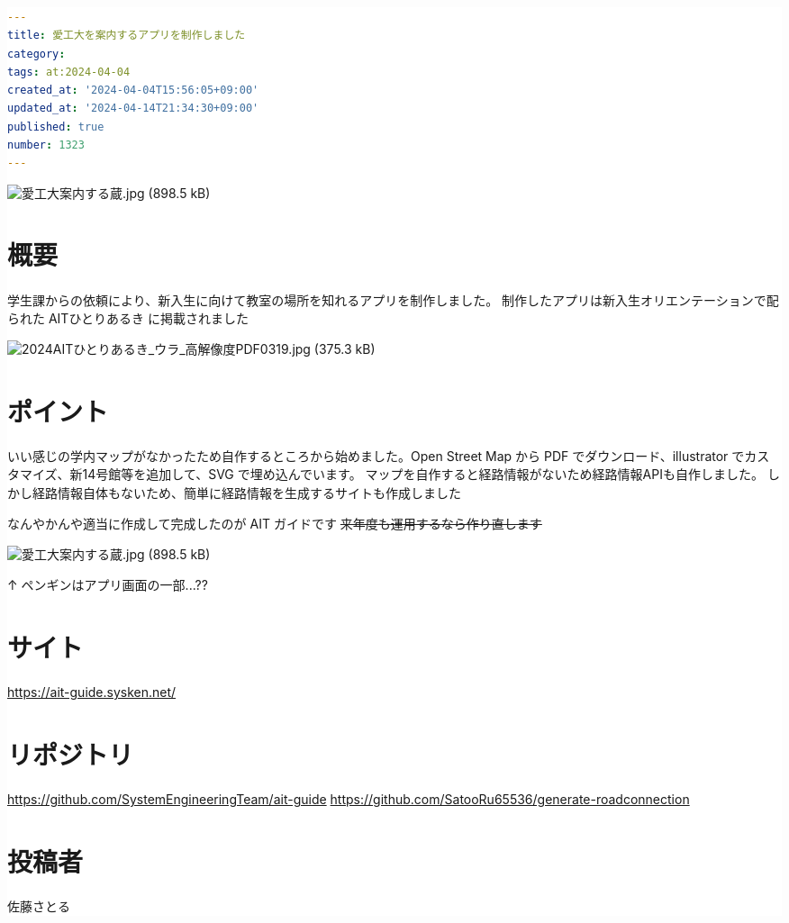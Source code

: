 ```yaml
---
title: 愛工大を案内するアプリを制作しました
category:
tags: at:2024-04-04
created_at: '2024-04-04T15:56:05+09:00'
updated_at: '2024-04-14T21:34:30+09:00'
published: true
number: 1323
---
```


<img width="1190" alt="愛工大案内する蔵.jpg (898.5 kB)" src="/img/1323/75d25e5e-7471-4851-b062-0fefecffd251.webp">

# 概要
学生課からの依頼により、新入生に向けて教室の場所を知れるアプリを制作しました。
制作したアプリは新入生オリエンテーションで配られた AITひとりあるき に掲載されました

<img width="1190" alt="2024AITひとりあるき_ウラ_高解像度PDF0319.jpg (375.3 kB)" src="/img/1323/43d5d9e8-9521-4d33-a28e-85358a59e222.webp">


# ポイント
いい感じの学内マップがなかったため自作するところから始めました。Open Street Map から PDF でダウンロード、illustrator でカスタマイズ、新14号館等を追加して、SVG で埋め込んでいます。
マップを自作すると経路情報がないため経路情報APIも自作しました。
しかし経路情報自体もないため、簡単に経路情報を生成するサイトも作成しました

なんやかんや適当に作成して完成したのが AIT ガイドです
~~来年度も運用するなら作り直します~~

<img width="1190" alt="愛工大案内する蔵.jpg (898.5 kB)" src="/img/1323/bbb7b595-e89b-4a14-b1b2-5ac0589984f0.webp">

↑ ペンギンはアプリ画面の一部...??

# サイト
https://ait-guide.sysken.net/

# リポジトリ
https://github.com/SystemEngineeringTeam/ait-guide
https://github.com/SatooRu65536/generate-roadconnection

# 投稿者
佐藤さとる
